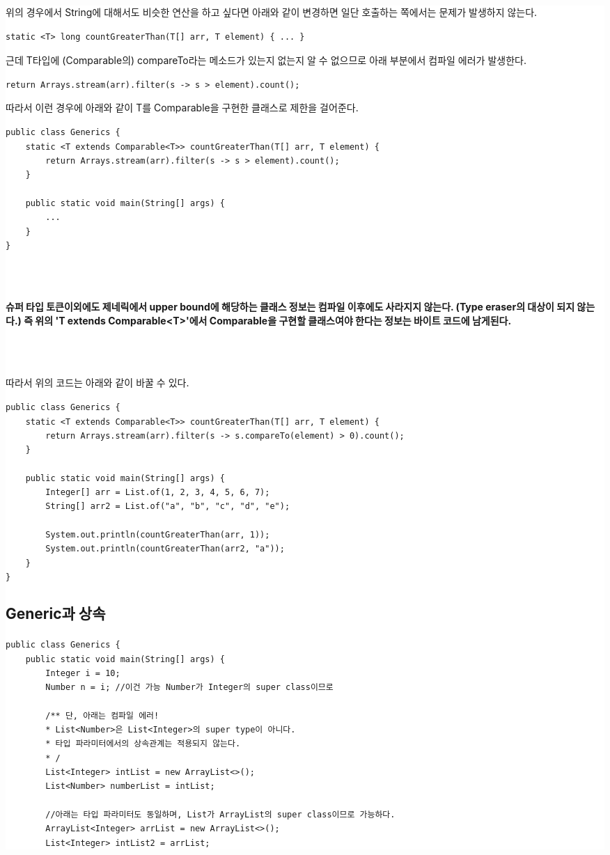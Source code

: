 위의 경우에서 String에 대해서도 비슷한 연산을 하고 싶다면 아래와 같이 변경하면 일단 호출하는 쪽에서는 문제가 발생하지 않는다.

~~~
static <T> long countGreaterThan(T[] arr, T element) { ... }
~~~

근데 T타입에 (Comparable의) compareTo라는 메소드가 있는지 없는지 알 수 없으므로 아래 부분에서 컴파일 에러가 발생한다.

~~~
return Arrays.stream(arr).filter(s -> s > element).count();
~~~

따라서 이런 경우에 아래와 같이 T를 Comparable을 구현한 클래스로 제한을 걸어준다.

~~~
public class Generics {
    static <T extends Comparable<T>> countGreaterThan(T[] arr, T element) {
        return Arrays.stream(arr).filter(s -> s > element).count();
    }

    public static void main(String[] args) {
        ...
    }
}
~~~

<br/>
<br/>

<strong>슈퍼 타입 토큰이외에도 제네릭에서 upper bound에 해당하는 클래스 정보는 컴파일 이후에도 사라지지 않는다. (Type eraser의 대상이 되지 않는다.) 즉 위의 'T extends Comparable\<T\>'에서 Comparable을 구현할 클래스여야 한다는 정보는 바이트 코드에 남게된다. </strong>

<br/>
<br/>

따라서 위의 코드는 아래와 같이 바꿀 수 있다.

~~~
public class Generics {
    static <T extends Comparable<T>> countGreaterThan(T[] arr, T element) {
        return Arrays.stream(arr).filter(s -> s.compareTo(element) > 0).count();
    }

    public static void main(String[] args) {
        Integer[] arr = List.of(1, 2, 3, 4, 5, 6, 7);
        String[] arr2 = List.of("a", "b", "c", "d", "e");

        System.out.println(countGreaterThan(arr, 1));
        System.out.println(countGreaterThan(arr2, "a"));
    }
}
~~~

<h2>Generic과 상속</h2>

~~~
public class Generics { 
    public static void main(String[] args) {
        Integer i = 10;
        Number n = i; //이건 가능 Number가 Integer의 super class이므로
        
        /** 단, 아래는 컴파일 에러!
        * List<Number>은 List<Integer>의 super type이 아니다.
        * 타입 파라미터에서의 상속관계는 적용되지 않는다.
        * /
        List<Integer> intList = new ArrayList<>();
        List<Number> numberList = intList;

        //아래는 타입 파라미터도 동일하며, List가 ArrayList의 super class이므로 가능하다.
        ArrayList<Integer> arrList = new ArrayList<>();
        List<Integer> intList2 = arrList;
~~~